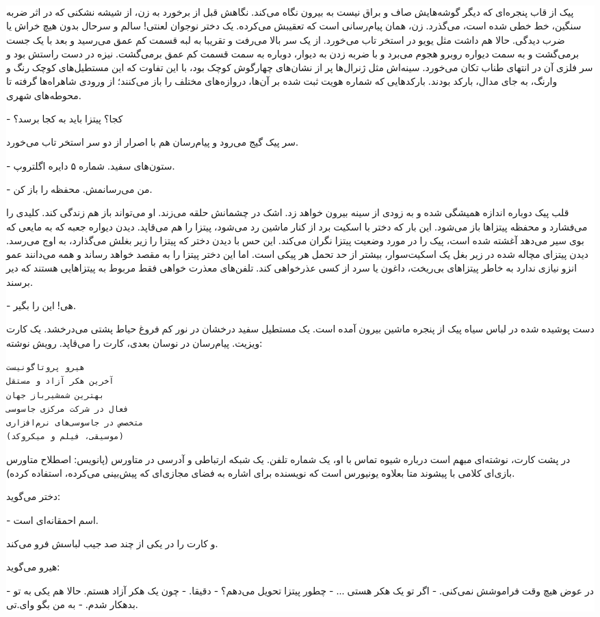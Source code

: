 پیک از قاب پنجره‌ای که دیگر گوشه‌هایش صاف و براق نیست به بیرون نگاه می‌کند. نگاهش قبل از برخورد به زن، از شیشه نشکنی که در اثر ضربه سنگین، خط خطی شده است، می‌گذرد. زن، همان پیام‌رسانی است که تعقیبش می‌کرده. یک دختر نوجوان لعنتی! سالم و سرحال بدون هیچ خراش یا ضرب دیدگی. حالا هم داشت مثل یویو در استخر تاب می‌خورد. از یک سر بالا می‌رفت و تقریبا به لبه قسمت کم عمق می‌رسید و بعد با یک جست برمی‌گشت و به سمت دیواره روبرو هجوم می‌برد و با ضربه زدن به دیوار، دوباره به سمت قسمت کم عمق برمی‌گشت. نیزه در دست راستش بود و سر فلزی آن در انتهای طناب تکان می‌خورد. سینه‌اش مثل ژنرال‌ها پر از نشان‌های چهارگوش کوچک بود، با این تفاوت که این مستطیل‌های کوچک رنگ‌ و وارنگ، به جای مدال،‌ بارکد بودند. بارکدهایی که شماره هویت ثبت شده بر آن‌ها، دروازه‌های مختلف را باز می‌کنند؛ از ورودی شاهراه‌ها گرفته تا محوطه‌های شهری. 

‌- کجا؟ پیتزا باید به کجا برسد؟ 

سر پیک گیج می‌رود و پیام‌رسان هم با اصرار از دو سر استخر تاب می‌خورد. 

‌- ستون‌های سفید. شماره ۵ دایره اگلتروپ.

‌- من می‌رسانمش. محفظه را باز کن.

قلب پیک دوباره اندازه همیشگی شده و به زودی از سینه بیرون خواهد زد. اشک در چشمانش حلقه می‌زند. او می‌تواند باز هم زندگی کند. کلیدی را می‌فشارد و محفظه پیتزاها باز می‌شود. این‌ بار که دختر با اسکیت برد از کنار ماشین رد می‌شود، پیتزا را هم می‌قاپد. دیدن دیواره جعبه که به مایعی که بوی سیر می‌دهد آغشته شده است، پیک را در مورد وضعیت پیتزا نگران می‌کند. این حس با دیدن دختر که پیتزا را زیر بغلش می‌گذارد، به اوج می‌رسد. دیدن پیتزای مچاله شده در زیر بغل یک اسکیت‌سوار، بیشتر از حد تحمل هر پیکی است. اما این دختر پیتزا را به مقصد خواهد رساند و همه می‌دانند عمو انزو نیازی ندارد به خاطر پیتزاهای بی‌ریخت، داغون یا سرد از کسی عذرخواهی کند. تلفن‌های معذرت خواهی فقط مربوط به پیتزاهایی هستند که دیر برسند. 

‌- هی! این را بگیر.

دست پوشیده شده در لباس سیاه پیک از پنجره ماشین بیرون آمده است. یک مستطیل سفید درخشان در نور کم فروغ حیاط پشتی می‌درخشد. یک کارت ویزیت. پیام‌رسان در نوسان بعدی، کارت را می‌قاپد. رویش نوشته:


    هیرو پروتاگونیست
    آخرین هکر آزاد و مستقل
    بهترین شمشیرباز جهان
    فعال در شرکت مرکزی جاسوسی
    متخصص در جاسوسی‌های نرم‌افزاری
    (موسیقی، فیلم و میکروکد)

در پشت کارت، نوشته‌ای مبهم است درباره شیوه تماس با او، یک شماره تلفن. یک شبکه ارتباطی و آدرسی در متاورس (پانویس: اصطلاح متاورس بازی‌ای کلامی با پیشوند متا بعلاوه یونیورس است که نویسنده برای اشاره به فضای مجازی‌ای که پیش‌بینی می‌کرده، استفاده کرده). 

دختر می‌گوید:

‌- اسم احمقانه‌ای است. 

و کارت را در یکی از چند صد جیب لباسش فرو می‌کند. 

هیرو می‌گوید:

‌- در عوض هیچ وقت فراموشش نمی‌کنی. 
‌- اگر تو یک هکر هستی ...
‌- چطور پیتزا تحویل می‌دهم؟
‌- دقیقا.
‌- چون یک هکر آزاد هستم. حالا هم یکی به تو بدهکار شدم.
‌- به من بگو وای.تی. 
